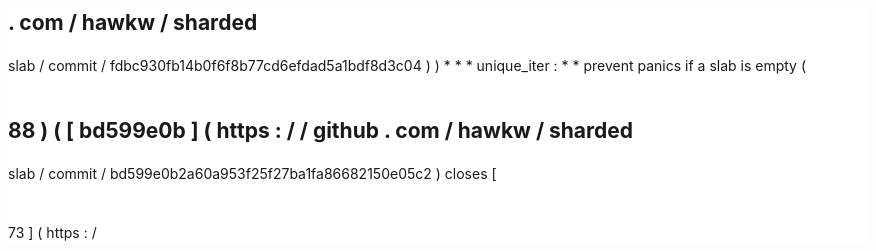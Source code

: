 .
com
/
hawkw
/
sharded
-
slab
/
commit
/
fdbc930fb14b0f6f8b77cd6efdad5a1bdf8d3c04
)
)
*
*
*
unique_iter
:
*
*
prevent
panics
if
a
slab
is
empty
(
#
88
)
(
[
bd599e0b
]
(
https
:
/
/
github
.
com
/
hawkw
/
sharded
-
slab
/
commit
/
bd599e0b2a60a953f25f27ba1fa86682150e05c2
)
closes
[
#
73
]
(
https
:
/